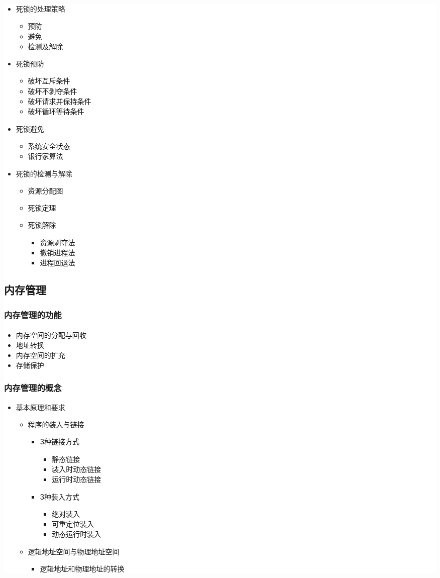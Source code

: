 - 死锁的处理策略

	- 预防
	- 避免
	- 检测及解除

- 死锁预防

	- 破坏互斥条件
	- 破坏不剥夺条件
	- 破坏请求并保持条件
	- 破坏循环等待条件

- 死锁避免

	- 系统安全状态
	- 银行家算法

- 死锁的检测与解除

	- 资源分配图
	- 死锁定理
	- 死锁解除

		- 资源剥夺法
		- 撤销进程法
		- 进程回退法

## 内存管理

### 内存管理的功能

- 内存空间的分配与回收
- 地址转换
- 内存空间的扩充
- 存储保护

### 内存管理的概念

- 基本原理和要求

	- 程序的装入与链接

		- 3种链接方式

			- 静态链接
			- 装入时动态链接
			- 运行时动态链接

		- 3种装入方式

			- 绝对装入
			- 可重定位装入
			- 动态运行时装入

	- 逻辑地址空间与物理地址空间

		- 逻辑地址和物理地址的转换
